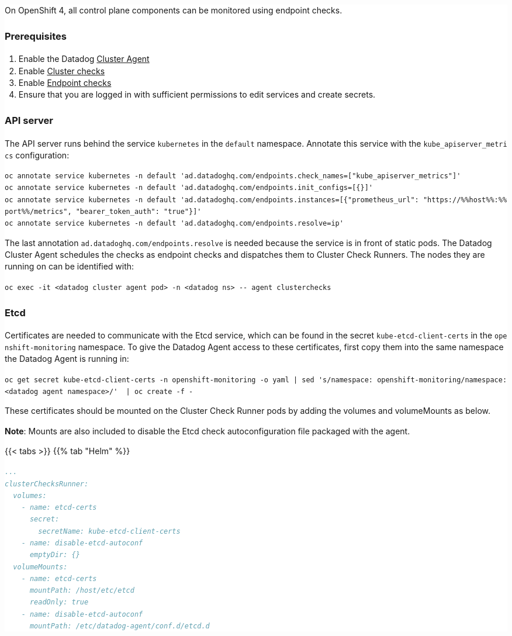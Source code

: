 On OpenShift 4, all control plane components can be monitored using endpoint checks.

### Prerequisites

1. Enable the Datadog [Cluster Agent][6]
1. Enable [Cluster checks][7]
1. Enable [Endpoint checks][8]
1. Ensure that you are logged in with sufficient permissions to edit services and create secrets.

### API server

The API server runs behind the service `kubernetes` in the `default` namespace. Annotate this service with the `kube_apiserver_metrics` configuration:

```shell
oc annotate service kubernetes -n default 'ad.datadoghq.com/endpoints.check_names=["kube_apiserver_metrics"]'
oc annotate service kubernetes -n default 'ad.datadoghq.com/endpoints.init_configs=[{}]'
oc annotate service kubernetes -n default 'ad.datadoghq.com/endpoints.instances=[{"prometheus_url": "https://%%host%%:%%port%%/metrics", "bearer_token_auth": "true"}]'
oc annotate service kubernetes -n default 'ad.datadoghq.com/endpoints.resolve=ip'

```

The last annotation `ad.datadoghq.com/endpoints.resolve` is needed because the service is in front of static pods. The Datadog Cluster Agent schedules the checks as endpoint checks and dispatches them to Cluster Check Runners. The nodes they are running on can be identified with:

```shell
oc exec -it <datadog cluster agent pod> -n <datadog ns> -- agent clusterchecks

```

### Etcd

Certificates are needed to communicate with the Etcd service, which can be found in the secret `kube-etcd-client-certs` in the `openshift-monitoring` namespace. To give the Datadog Agent access to these certificates, first copy them into the same namespace the Datadog Agent is running in:

```shell
oc get secret kube-etcd-client-certs -n openshift-monitoring -o yaml | sed 's/namespace: openshift-monitoring/namespace: <datadog agent namespace>/'  | oc create -f -

```

These certificates should be mounted on the Cluster Check Runner pods by adding the volumes and volumeMounts as below.

**Note**: Mounts are also included to disable the Etcd check autoconfiguration file packaged with the agent.


{{< tabs >}}
{{% tab "Helm" %}}

```yaml
...
clusterChecksRunner:
  volumes:
    - name: etcd-certs
      secret:
        secretName: kube-etcd-client-certs
    - name: disable-etcd-autoconf
      emptyDir: {}
  volumeMounts:
    - name: etcd-certs
      mountPath: /host/etc/etcd
      readOnly: true
    - name: disable-etcd-autoconf
      mountPath: /etc/datadog-agent/conf.d/etcd.d
```

[1]: https://docs.datadoghq.com/integrations/kube_apiserver_metrics/
[2]: https://docs.datadoghq.com/integrations/etcd/?tab=containerized
[3]: https://docs.datadoghq.com/integrations/kube_controller_manager/
[4]: https://docs.datadoghq.com/integrations/kube_scheduler/
[5]: https://aws.github.io/aws-eks-best-practices/reliability/docs/controlplane.html#monitor-control-plane-metrics
[6]: https://docs.datadoghq.com/agent/cluster_agent/setup
[7]: https://docs.datadoghq.com/agent/cluster_agent/clusterchecks/
[8]: https://docs.datadoghq.com/agent/cluster_agent/endpointschecks/
[9]: https://github.com/DataDog/helm-charts/blob/main/examples/datadog/agent_on_rancher_values.yaml
[10]: https://rancher.com/docs/rancher/v2.0-v2.4/en/cluster-admin/nodes